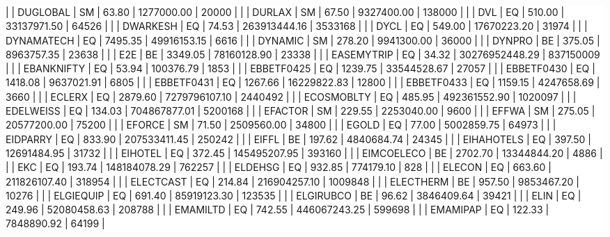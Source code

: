 |  | DUGLOBAL | SM | 63.80 | 1277000.00 | 20000 |
|  | DURLAX | SM | 67.50 | 9327400.00 | 138000 |
|  | DVL | EQ | 510.00 | 33137971.50 | 64526 |
|  | DWARKESH | EQ | 74.53 | 263913444.16 | 3533168 |
|  | DYCL | EQ | 549.00 | 17670223.20 | 31974 |
|  | DYNAMATECH | EQ | 7495.35 | 49916153.15 | 6616 |
|  | DYNAMIC | SM | 278.20 | 9941300.00 | 36000 |
|  | DYNPRO | BE | 375.05 | 8963757.35 | 23638 |
|  | E2E | BE | 3349.05 | 78160128.90 | 23338 |
|  | EASEMYTRIP | EQ | 34.32 | 30276952448.29 | 837150009 |
|  | EBANKNIFTY | EQ | 53.94 | 100376.79 | 1853 |
|  | EBBETF0425 | EQ | 1239.75 | 33544528.67 | 27057 |
|  | EBBETF0430 | EQ | 1418.08 | 9637021.91 | 6805 |
|  | EBBETF0431 | EQ | 1267.66 | 16229822.83 | 12800 |
|  | EBBETF0433 | EQ | 1159.15 | 4247658.69 | 3660 |
|  | ECLERX | EQ | 2879.60 | 7279796107.10 | 2440492 |
|  | ECOSMOBLTY | EQ | 485.95 | 492361552.90 | 1020097 |
|  | EDELWEISS | EQ | 134.03 | 704867877.01 | 5200168 |
|  | EFACTOR | SM | 229.55 | 2253040.00 | 9600 |
|  | EFFWA | SM | 275.05 | 20577200.00 | 75200 |
|  | EFORCE | SM | 71.50 | 2509560.00 | 34800 |
|  | EGOLD | EQ | 77.00 | 5002859.75 | 64973 |
|  | EIDPARRY | EQ | 833.90 | 207533411.45 | 250242 |
|  | EIFFL | BE | 197.62 | 4840684.74 | 24345 |
|  | EIHAHOTELS | EQ | 397.50 | 12691484.95 | 31732 |
|  | EIHOTEL | EQ | 372.45 | 145495207.95 | 393160 |
|  | EIMCOELECO | BE | 2702.70 | 13344844.20 | 4886 |
|  | EKC | EQ | 193.74 | 148184078.29 | 762257 |
|  | ELDEHSG | EQ | 932.85 | 774179.10 | 828 |
|  | ELECON | EQ | 663.60 | 211826107.40 | 318954 |
|  | ELECTCAST | EQ | 214.84 | 216904257.10 | 1009848 |
|  | ELECTHERM | BE | 957.50 | 9853467.20 | 10276 |
|  | ELGIEQUIP | EQ | 691.40 | 85919123.30 | 123535 |
|  | ELGIRUBCO | BE | 96.62 | 3846409.64 | 39421 |
|  | ELIN | EQ | 249.96 | 52080458.63 | 208788 |
|  | EMAMILTD | EQ | 742.55 | 446067243.25 | 599698 |
|  | EMAMIPAP | EQ | 122.33 | 7848890.92 | 64199 |